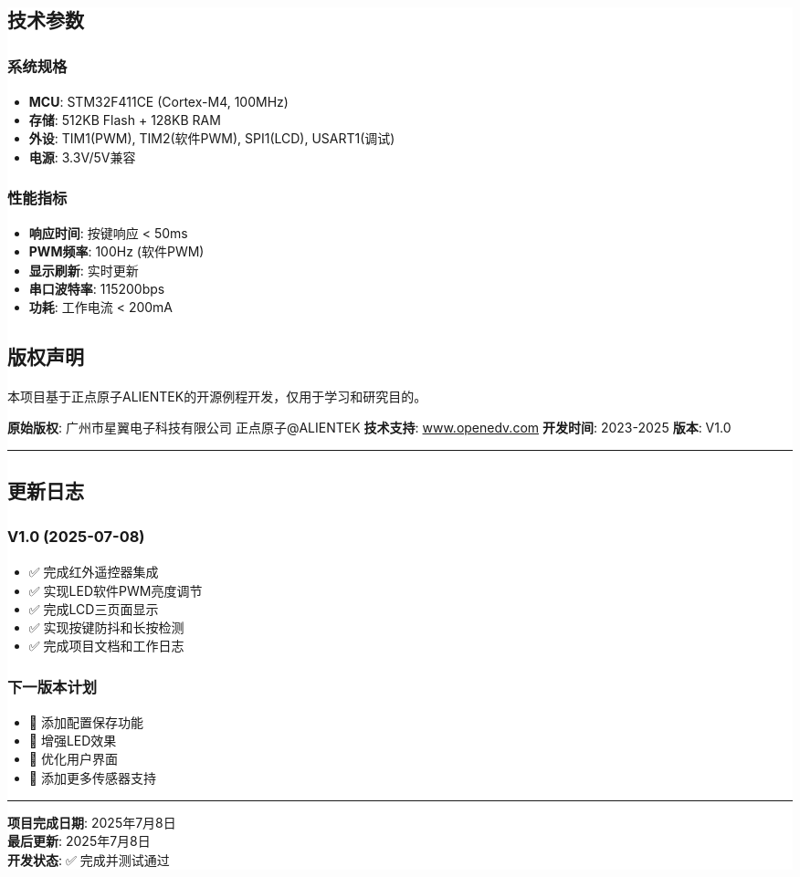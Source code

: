 ## 技术参数

### 系统规格
- **MCU**: STM32F411CE (Cortex-M4, 100MHz)
- **存储**: 512KB Flash + 128KB RAM
- **外设**: TIM1(PWM), TIM2(软件PWM), SPI1(LCD), USART1(调试)
- **电源**: 3.3V/5V兼容

### 性能指标
- **响应时间**: 按键响应 < 50ms
- **PWM频率**: 100Hz (软件PWM)
- **显示刷新**: 实时更新
- **串口波特率**: 115200bps
- **功耗**: 工作电流 < 200mA

## 版权声明

本项目基于正点原子ALIENTEK的开源例程开发，仅用于学习和研究目的。

**原始版权**: 广州市星翼电子科技有限公司 正点原子@ALIENTEK
**技术支持**: www.openedv.com
**开发时间**: 2023-2025
**版本**: V1.0

---

## 更新日志

### V1.0 (2025-07-08)
- ✅ 完成红外遥控器集成
- ✅ 实现LED软件PWM亮度调节
- ✅ 完成LCD三页面显示
- ✅ 实现按键防抖和长按检测
- ✅ 完成项目文档和工作日志

### 下一版本计划
- 🔄 添加配置保存功能
- 🔄 增强LED效果
- 🔄 优化用户界面
- 🔄 添加更多传感器支持

---

**项目完成日期**: 2025年7月8日  
**最后更新**: 2025年7月8日  
**开发状态**: ✅ 完成并测试通过
